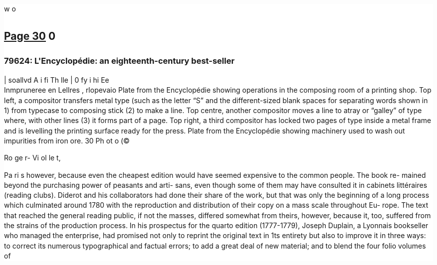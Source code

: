 w
o

## [Page 30](079609engo.pdf#page=30) 0

### 79624: L'Encyclopédie: an eighteenth-century best-seller

  
  
  
| 
soallvd A i fi Th lle 
| 0 fy i hi Ee     
Inmpruneree en Lellres , rlopevaio 
Plate from the Encyclopédie showing operations 
in the composing room of a printing shop. Top 
left, a compositor transfers metal type (such as 
the letter “S” and the different-sized blank 
spaces for separating words shown in 1) from 
typecase to composing stick (2) to make a line. 
Top centre, another compositor moves a line to 
atray or “galley” of type where, with other lines 
(3) it forms part of a page. Top right, a third 
compositor has locked two pages of type inside a 
metal frame and is levelling the printing surface 
ready for the press. 
Plate from the Encyclopédie showing machinery 
used to wash out impurities from iron ore. 
30 
Ph
ot
o 
(©
 
Ro
ge
r-
Vi
ol
le
t,
 
Pa
ri
s 
however, because even the cheapest edition would have 
seemed expensive to the common people. The book re- 
mained beyond the purchasing power of peasants and arti- 
sans, even though some of them may have consulted it in 
cabinets littéraires (reading clubs). 
Diderot and his collaborators had done their share of the 
work, but that was only the beginning of a long process 
which culminated around 1780 with the reproduction and 
distribution of their copy on a mass scale throughout Eu- 
rope. The text that reached the general reading public, if not 
the masses, differed somewhat from theirs, however, because 
it, too, suffered from the strains of the production process. 
In his prospectus for the quarto edition (1777-1779), 
Joseph Duplain, a Lyonnais bookseller who managed the 
enterprise, had promised not only to reprint the original text 
in 1ts entirety but also to improve it in three ways: to correct 
its numerous typographical and factual errors; to add a great 
deal of new material; and to blend the four folio volumes of 